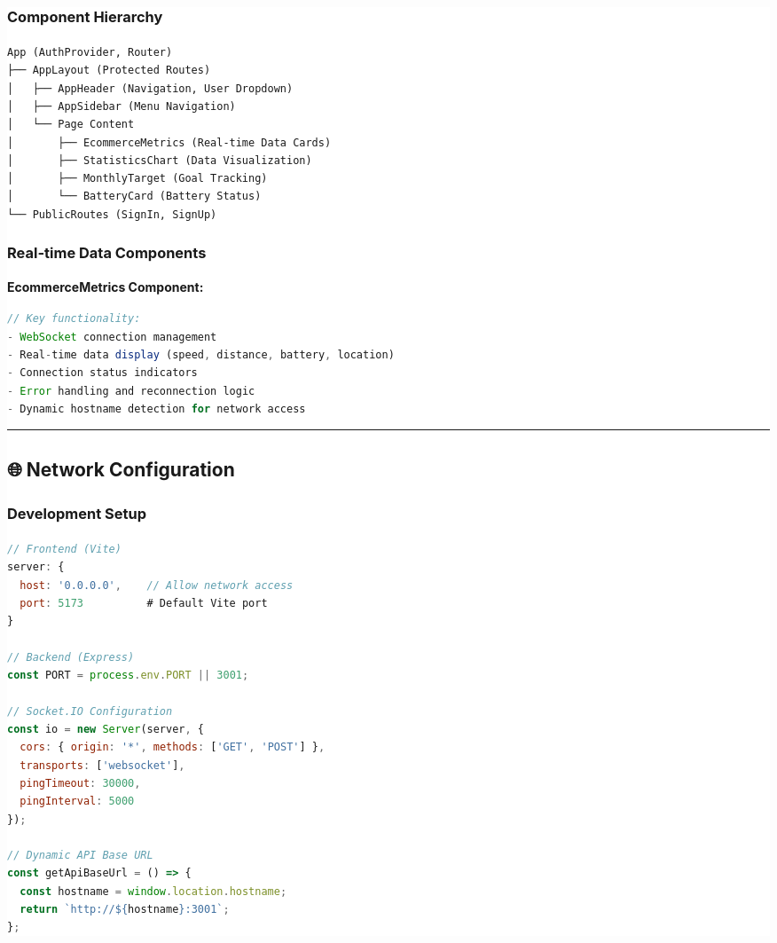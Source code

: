 ### **Component Hierarchy**
```
App (AuthProvider, Router)
├── AppLayout (Protected Routes)
│   ├── AppHeader (Navigation, User Dropdown)
│   ├── AppSidebar (Menu Navigation)
│   └── Page Content
│       ├── EcommerceMetrics (Real-time Data Cards)
│       ├── StatisticsChart (Data Visualization)
│       ├── MonthlyTarget (Goal Tracking)
│       └── BatteryCard (Battery Status)
└── PublicRoutes (SignIn, SignUp)
```

### **Real-time Data Components**

**EcommerceMetrics Component:**
```typescript
// Key functionality:
- WebSocket connection management
- Real-time data display (speed, distance, battery, location)
- Connection status indicators
- Error handling and reconnection logic
- Dynamic hostname detection for network access
```

---

## 🌐 **Network Configuration**

### **Development Setup**
```javascript
// Frontend (Vite)
server: {
  host: '0.0.0.0',    // Allow network access
  port: 5173          # Default Vite port
}

// Backend (Express)
const PORT = process.env.PORT || 3001;

// Socket.IO Configuration
const io = new Server(server, {
  cors: { origin: '*', methods: ['GET', 'POST'] },
  transports: ['websocket'],
  pingTimeout: 30000,
  pingInterval: 5000
});

// Dynamic API Base URL
const getApiBaseUrl = () => {
  const hostname = window.location.hostname;
  return `http://${hostname}:3001`;
};
```
